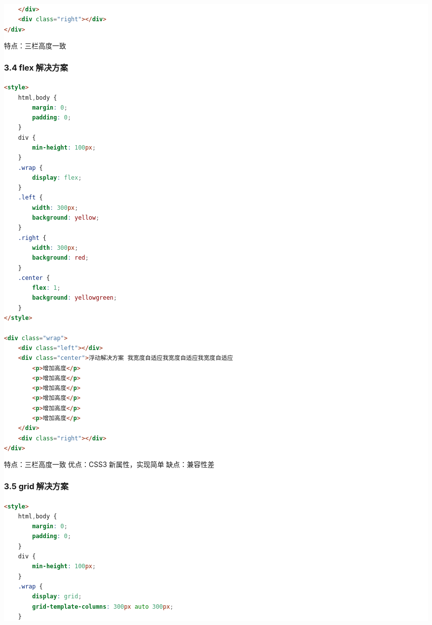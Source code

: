 ```html
    </div>
    <div class="right"></div>
</div>
```
特点：三栏高度一致
### 3.4 flex 解决方案
```html
<style>
    html,body {
        margin: 0;
        padding: 0;
    }
    div {
        min-height: 100px;
    }
    .wrap {
        display: flex;
    }
    .left {
        width: 300px;
        background: yellow;
    }
    .right {
        width: 300px;
        background: red;
    }
    .center {
        flex: 1;
        background: yellowgreen;
    }
</style>

<div class="wrap">
    <div class="left"></div>
    <div class="center">浮动解决方案 我宽度自适应我宽度自适应我宽度自适应
        <p>增加高度</p>
        <p>增加高度</p>
        <p>增加高度</p>
        <p>增加高度</p>
        <p>增加高度</p>
        <p>增加高度</p>
    </div>
    <div class="right"></div>
</div>
```
特点：三栏高度一致
优点：CSS3 新属性，实现简单
缺点：兼容性差
### 3.5 grid 解决方案
```html
<style>
    html,body {
        margin: 0;
        padding: 0;
    }
    div {
        min-height: 100px;
    }
    .wrap {
        display: grid;
        grid-template-columns: 300px auto 300px;
    }
```